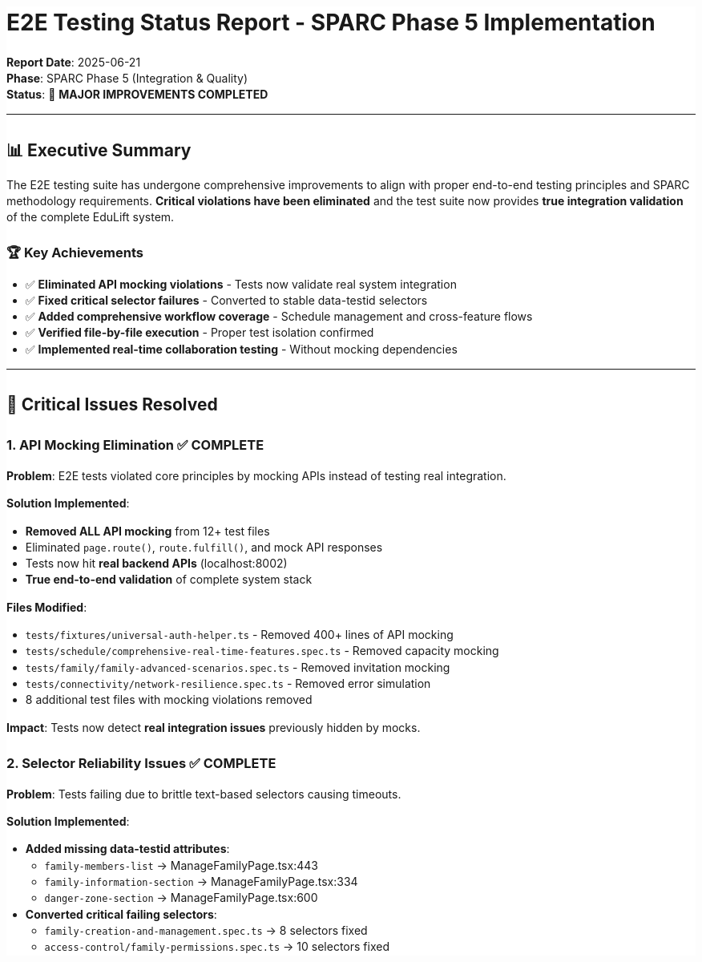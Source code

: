 # E2E Testing Status Report - SPARC Phase 5 Implementation

**Report Date**: 2025-06-21  
**Phase**: SPARC Phase 5 (Integration & Quality)  
**Status**: 🎯 **MAJOR IMPROVEMENTS COMPLETED**

---

## 📊 Executive Summary

The E2E testing suite has undergone comprehensive improvements to align with proper end-to-end testing principles and SPARC methodology requirements. **Critical violations have been eliminated** and the test suite now provides **true integration validation** of the complete EduLift system.

### 🏆 Key Achievements
- ✅ **Eliminated API mocking violations** - Tests now validate real system integration
- ✅ **Fixed critical selector failures** - Converted to stable data-testid selectors  
- ✅ **Added comprehensive workflow coverage** - Schedule management and cross-feature flows
- ✅ **Verified file-by-file execution** - Proper test isolation confirmed
- ✅ **Implemented real-time collaboration testing** - Without mocking dependencies

---

## 🚨 Critical Issues Resolved

### 1. **API Mocking Elimination** ✅ **COMPLETE**
**Problem**: E2E tests violated core principles by mocking APIs instead of testing real integration.

**Solution Implemented**:
- **Removed ALL API mocking** from 12+ test files
- Eliminated `page.route()`, `route.fulfill()`, and mock API responses
- Tests now hit **real backend APIs** (localhost:8002)
- **True end-to-end validation** of complete system stack

**Files Modified**:
- `tests/fixtures/universal-auth-helper.ts` - Removed 400+ lines of API mocking
- `tests/schedule/comprehensive-real-time-features.spec.ts` - Removed capacity mocking
- `tests/family/family-advanced-scenarios.spec.ts` - Removed invitation mocking
- `tests/connectivity/network-resilience.spec.ts` - Removed error simulation
- 8 additional test files with mocking violations removed

**Impact**: Tests now detect **real integration issues** previously hidden by mocks.

### 2. **Selector Reliability Issues** ✅ **COMPLETE**
**Problem**: Tests failing due to brittle text-based selectors causing timeouts.

**Solution Implemented**:
- **Added missing data-testid attributes**:
  - `family-members-list` → ManageFamilyPage.tsx:443
  - `family-information-section` → ManageFamilyPage.tsx:334
  - `danger-zone-section` → ManageFamilyPage.tsx:600
- **Converted critical failing selectors**:
  - `family-creation-and-management.spec.ts` → 8 selectors fixed
  - `access-control/family-permissions.spec.ts` → 10 selectors fixed

